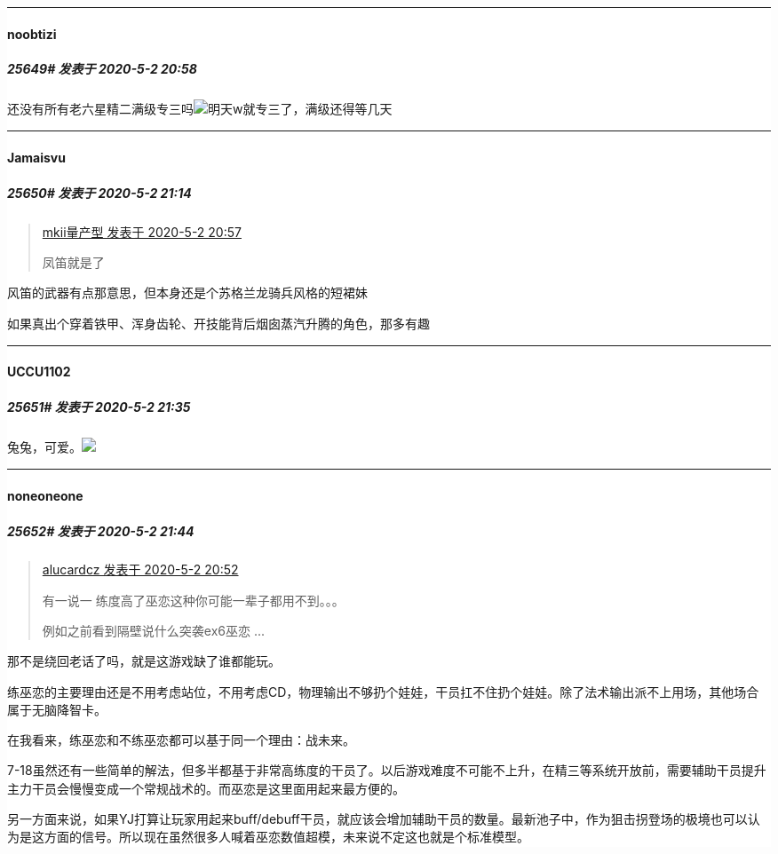
*****

####  noobtizi  
##### 25649#       发表于 2020-5-2 20:58


还没有所有老六星精二满级专三吗<img src="https://static.saraba1st.com/image/smiley/face2017/037.png" referrerpolicy="no-referrer">明天w就专三了，满级还得等几天


*****

####  Jamaisvu  
##### 25650#       发表于 2020-5-2 21:14


<blockquote><a href="httphttps://bbs.saraba1st.com/2b/forum.php?mod=redirect&amp;goto=findpost&amp;pid=47283195&amp;ptid=1574123" target="_blank">mkii量产型 发表于 2020-5-2 20:57</a>

凤笛就是了</blockquote>
风笛的武器有点那意思，但本身还是个苏格兰龙骑兵风格的短裙妹


如果真出个穿着铁甲、浑身齿轮、开技能背后烟囱蒸汽升腾的角色，那多有趣




*****

####  UCCU1102  
##### 25651#       发表于 2020-5-2 21:35


兔兔，可爱。<img src="https://static.saraba1st.com/image/smiley/face2017/068.png" referrerpolicy="no-referrer">


*****

####  noneoneone  
##### 25652#       发表于 2020-5-2 21:44


<blockquote><a href="httphttps://bbs.saraba1st.com/2b/forum.php?mod=redirect&amp;goto=findpost&amp;pid=47283159&amp;ptid=1574123" target="_blank">alucardcz 发表于 2020-5-2 20:52</a>

有一说一 练度高了巫恋这种你可能一辈子都用不到。。。

例如之前看到隔壁说什么突袭ex6巫恋 ...</blockquote>
那不是绕回老话了吗，就是这游戏缺了谁都能玩。

练巫恋的主要理由还是不用考虑站位，不用考虑CD，物理输出不够扔个娃娃，干员扛不住扔个娃娃。除了法术输出派不上用场，其他场合属于无脑降智卡。


在我看来，练巫恋和不练巫恋都可以基于同一个理由：战未来。

7-18虽然还有一些简单的解法，但多半都基于非常高练度的干员了。以后游戏难度不可能不上升，在精三等系统开放前，需要辅助干员提升主力干员会慢慢变成一个常规战术的。而巫恋是这里面用起来最方便的。

另一方面来说，如果YJ打算让玩家用起来buff/debuff干员，就应该会增加辅助干员的数量。最新池子中，作为狙击拐登场的极境也可以认为是这方面的信号。所以现在虽然很多人喊着巫恋数值超模，未来说不定这也就是个标准模型。
